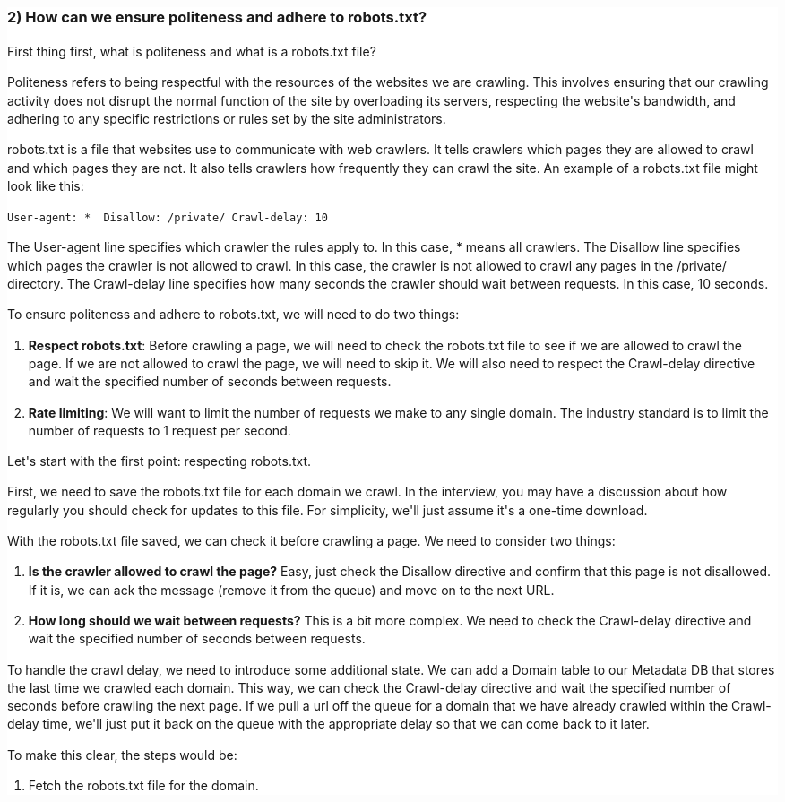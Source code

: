 ### 2) How can we ensure politeness and adhere to robots.txt?

First thing first, what is politeness and what is a robots.txt file?

Politeness refers to being respectful with the resources of the websites we are crawling. This involves ensuring that our crawling activity does not disrupt the normal function of the site by overloading its servers, respecting the website's bandwidth, and adhering to any specific restrictions or rules set by the site administrators.

robots.txt is a file that websites use to communicate with web crawlers. It tells crawlers which pages they are allowed to crawl and which pages they are not. It also tells crawlers how frequently they can crawl the site. An example of a robots.txt file might look like this:

`User-agent: *  Disallow: /private/ Crawl-delay: 10`

The User-agent line specifies which crawler the rules apply to. In this case, * means all crawlers. The Disallow line specifies which pages the crawler is not allowed to crawl. In this case, the crawler is not allowed to crawl any pages in the /private/ directory. The Crawl-delay line specifies how many seconds the crawler should wait between requests. In this case, 10 seconds.

To ensure politeness and adhere to robots.txt, we will need to do two things:

1. **Respect robots.txt**: Before crawling a page, we will need to check the robots.txt file to see if we are allowed to crawl the page. If we are not allowed to crawl the page, we will need to skip it. We will also need to respect the Crawl-delay directive and wait the specified number of seconds between requests.
    
2. **Rate limiting**: We will want to limit the number of requests we make to any single domain. The industry standard is to limit the number of requests to 1 request per second.
    

Let's start with the first point: respecting robots.txt.

First, we need to save the robots.txt file for each domain we crawl. In the interview, you may have a discussion about how regularly you should check for updates to this file. For simplicity, we'll just assume it's a one-time download.

With the robots.txt file saved, we can check it before crawling a page. We need to consider two things:

1. **Is the crawler allowed to crawl the page?** Easy, just check the Disallow directive and confirm that this page is not disallowed. If it is, we can ack the message (remove it from the queue) and move on to the next URL.
    
2. **How long should we wait between requests?** This is a bit more complex. We need to check the Crawl-delay directive and wait the specified number of seconds between requests.
    

To handle the crawl delay, we need to introduce some additional state. We can add a Domain table to our Metadata DB that stores the last time we crawled each domain. This way, we can check the Crawl-delay directive and wait the specified number of seconds before crawling the next page. If we pull a url off the queue for a domain that we have already crawled within the Crawl-delay time, we'll just put it back on the queue with the appropriate delay so that we can come back to it later.

To make this clear, the steps would be:

1. Fetch the robots.txt file for the domain.
    